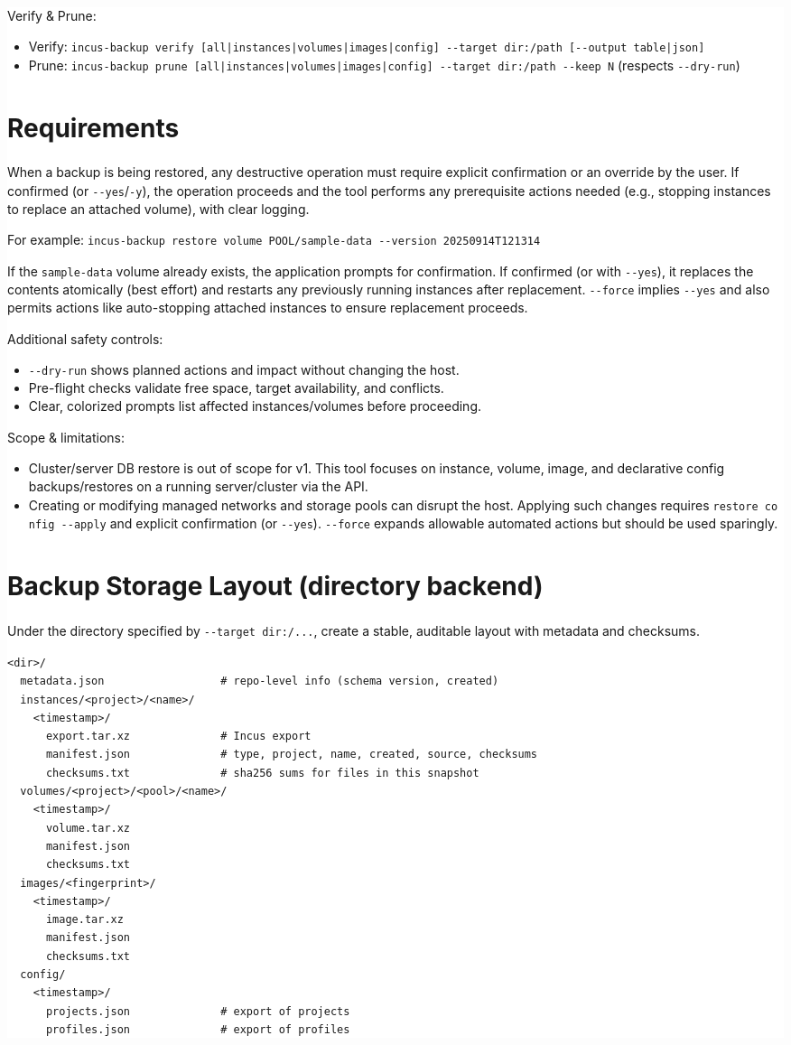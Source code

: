 Verify & Prune:

- Verify: `incus-backup verify [all|instances|volumes|images|config] --target dir:/path [--output table|json]`
- Prune: `incus-backup prune [all|instances|volumes|images|config] --target dir:/path --keep N` (respects `--dry-run`)

# Requirements

When a backup is being restored, any destructive operation must require explicit
confirmation or an override by the user. If confirmed (or `--yes`/`-y`), the
operation proceeds and the tool performs any prerequisite actions needed (e.g.,
stopping instances to replace an attached volume), with clear logging.

For example:
`incus-backup restore volume POOL/sample-data --version 20250914T121314`

If the `sample-data` volume already exists, the application prompts for
confirmation. If confirmed (or with `--yes`), it replaces the contents
atomically (best effort) and restarts any previously running instances after
replacement. `--force` implies `--yes` and also permits actions like
auto-stopping attached instances to ensure replacement proceeds.

Additional safety controls:

- `--dry-run` shows planned actions and impact without changing the host.
- Pre-flight checks validate free space, target availability, and conflicts.
- Clear, colorized prompts list affected instances/volumes before proceeding.

Scope & limitations:

- Cluster/server DB restore is out of scope for v1. This tool focuses on
  instance, volume, image, and declarative config backups/restores on a running
  server/cluster via the API.
- Creating or modifying managed networks and storage pools can disrupt the
  host. Applying such changes requires `restore config --apply` and explicit
  confirmation (or `--yes`). `--force` expands allowable automated actions but
  should be used sparingly.

# Backup Storage Layout (directory backend)

Under the directory specified by `--target dir:/...`, create a stable,
auditable layout with metadata and checksums.

```
<dir>/
  metadata.json                  # repo-level info (schema version, created)
  instances/<project>/<name>/
    <timestamp>/
      export.tar.xz              # Incus export
      manifest.json              # type, project, name, created, source, checksums
      checksums.txt              # sha256 sums for files in this snapshot
  volumes/<project>/<pool>/<name>/
    <timestamp>/
      volume.tar.xz
      manifest.json
      checksums.txt
  images/<fingerprint>/
    <timestamp>/
      image.tar.xz
      manifest.json
      checksums.txt
  config/
    <timestamp>/
      projects.json              # export of projects
      profiles.json              # export of profiles
```